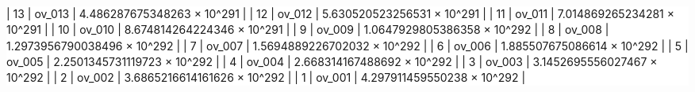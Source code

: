 | 13 | ov_013 | 4.486287675348263 × 10^291 |
| 12 | ov_012 | 5.630520523256531 × 10^291 |
| 11 | ov_011 | 7.014869265234281 × 10^291 |
| 10 | ov_010 | 8.674814264224346 × 10^291 |
| 9 | ov_009 | 1.0647929805386358 × 10^292 |
| 8 | ov_008 | 1.2973956790038496 × 10^292 |
| 7 | ov_007 | 1.5694889226702032 × 10^292 |
| 6 | ov_006 | 1.885507675086614 × 10^292 |
| 5 | ov_005 | 2.2501345731119723 × 10^292 |
| 4 | ov_004 | 2.668314167488692 × 10^292 |
| 3 | ov_003 | 3.1452695556027467 × 10^292 |
| 2 | ov_002 | 3.6865216614161626 × 10^292 |
| 1 | ov_001 | 4.297911459550238 × 10^292 |

